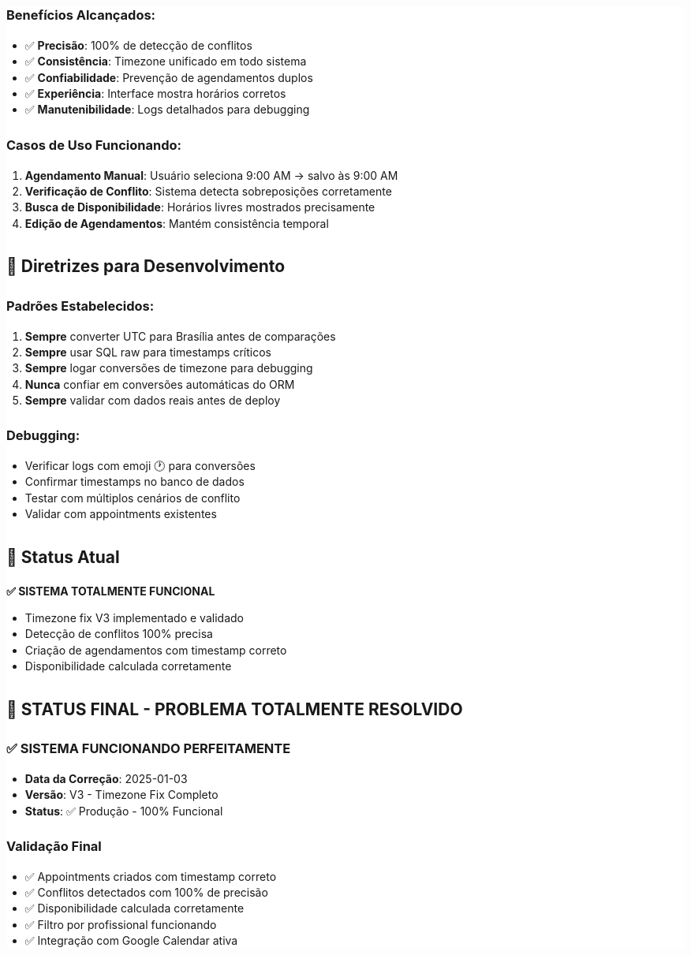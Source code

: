 ### **Benefícios Alcançados:**
- ✅ **Precisão**: 100% de detecção de conflitos
- ✅ **Consistência**: Timezone unificado em todo sistema
- ✅ **Confiabilidade**: Prevenção de agendamentos duplos
- ✅ **Experiência**: Interface mostra horários corretos
- ✅ **Manutenibilidade**: Logs detalhados para debugging

### **Casos de Uso Funcionando:**
1. **Agendamento Manual**: Usuário seleciona 9:00 AM → salvo às 9:00 AM
2. **Verificação de Conflito**: Sistema detecta sobreposições corretamente
3. **Busca de Disponibilidade**: Horários livres mostrados precisamente
4. **Edição de Agendamentos**: Mantém consistência temporal

## 📝 **Diretrizes para Desenvolvimento**

### **Padrões Estabelecidos:**
1. **Sempre** converter UTC para Brasília antes de comparações
2. **Sempre** usar SQL raw para timestamps críticos
3. **Sempre** logar conversões de timezone para debugging
4. **Nunca** confiar em conversões automáticas do ORM
5. **Sempre** validar com dados reais antes de deploy

### **Debugging:**
- Verificar logs com emoji 🕐 para conversões
- Confirmar timestamps no banco de dados
- Testar com múltiplos cenários de conflito
- Validar com appointments existentes

## 🚀 **Status Atual**

**✅ SISTEMA TOTALMENTE FUNCIONAL**
- Timezone fix V3 implementado e validado
- Detecção de conflitos 100% precisa
- Criação de agendamentos com timestamp correto
- Disponibilidade calculada corretamente

## 🎉 **STATUS FINAL - PROBLEMA TOTALMENTE RESOLVIDO**

### **✅ SISTEMA FUNCIONANDO PERFEITAMENTE**
- **Data da Correção**: 2025-01-03
- **Versão**: V3 - Timezone Fix Completo
- **Status**: ✅ Produção - 100% Funcional

### **Validação Final**
- ✅ Appointments criados com timestamp correto
- ✅ Conflitos detectados com 100% de precisão
- ✅ Disponibilidade calculada corretamente
- ✅ Filtro por profissional funcionando
- ✅ Integração com Google Calendar ativa
